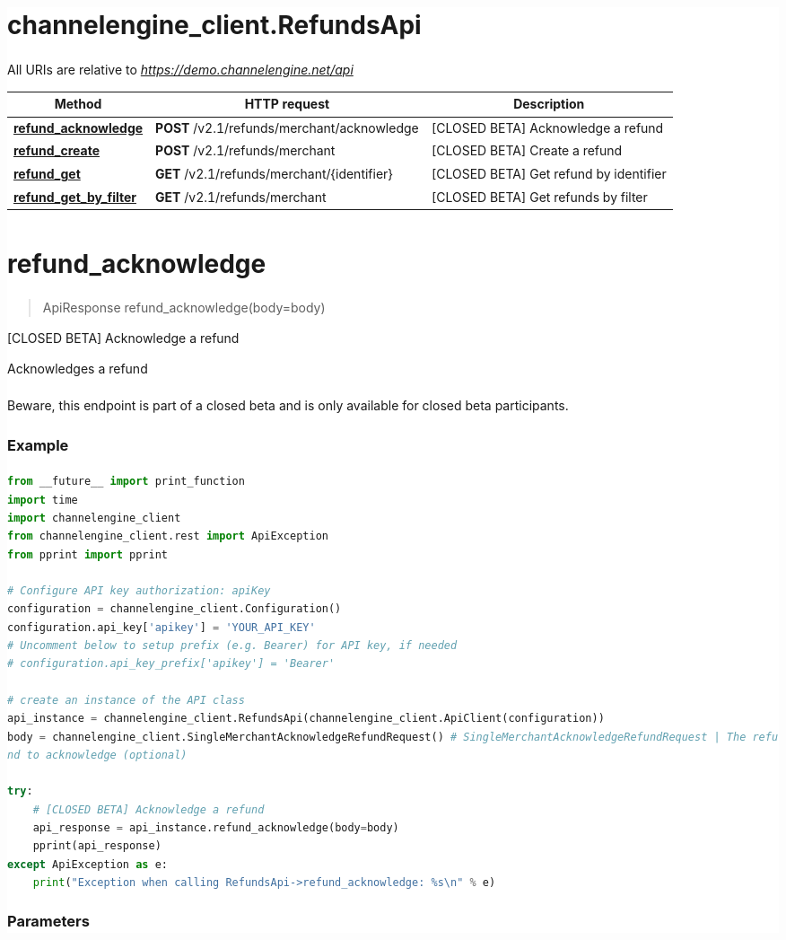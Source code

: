 # channelengine_client.RefundsApi

All URIs are relative to *https://demo.channelengine.net/api*

Method | HTTP request | Description
------------- | ------------- | -------------
[**refund_acknowledge**](RefundsApi.md#refund_acknowledge) | **POST** /v2.1/refunds/merchant/acknowledge | [CLOSED BETA] Acknowledge a refund
[**refund_create**](RefundsApi.md#refund_create) | **POST** /v2.1/refunds/merchant | [CLOSED BETA] Create a refund
[**refund_get**](RefundsApi.md#refund_get) | **GET** /v2.1/refunds/merchant/{identifier} | [CLOSED BETA] Get refund by identifier
[**refund_get_by_filter**](RefundsApi.md#refund_get_by_filter) | **GET** /v2.1/refunds/merchant | [CLOSED BETA] Get refunds by filter

# **refund_acknowledge**
> ApiResponse refund_acknowledge(body=body)

[CLOSED BETA] Acknowledge a refund

Acknowledges a refund<br /> <br />Beware, this endpoint is part of a closed beta and is only available for closed beta participants.

### Example
```python
from __future__ import print_function
import time
import channelengine_client
from channelengine_client.rest import ApiException
from pprint import pprint

# Configure API key authorization: apiKey
configuration = channelengine_client.Configuration()
configuration.api_key['apikey'] = 'YOUR_API_KEY'
# Uncomment below to setup prefix (e.g. Bearer) for API key, if needed
# configuration.api_key_prefix['apikey'] = 'Bearer'

# create an instance of the API class
api_instance = channelengine_client.RefundsApi(channelengine_client.ApiClient(configuration))
body = channelengine_client.SingleMerchantAcknowledgeRefundRequest() # SingleMerchantAcknowledgeRefundRequest | The refund to acknowledge (optional)

try:
    # [CLOSED BETA] Acknowledge a refund
    api_response = api_instance.refund_acknowledge(body=body)
    pprint(api_response)
except ApiException as e:
    print("Exception when calling RefundsApi->refund_acknowledge: %s\n" % e)
```

### Parameters
